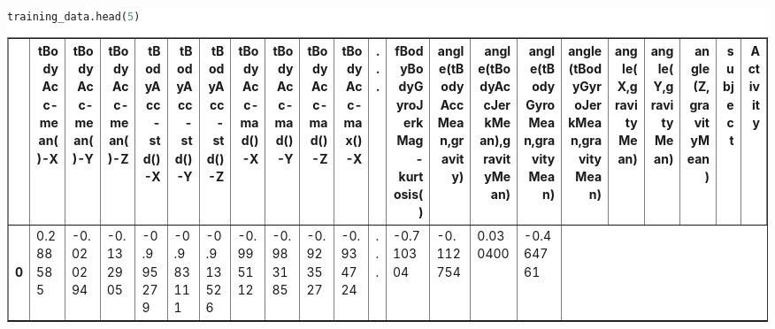 

```python
training_data.head(5)
```




<div>
<style scoped>
    .dataframe tbody tr th:only-of-type {
        vertical-align: middle;
    }

    .dataframe tbody tr th {
        vertical-align: top;
    }

    .dataframe thead th {
        text-align: right;
    }
</style>
<table border="1" class="dataframe">
  <thead>
    <tr style="text-align: right;">
      <th></th>
      <th>tBodyAcc-mean()-X</th>
      <th>tBodyAcc-mean()-Y</th>
      <th>tBodyAcc-mean()-Z</th>
      <th>tBodyAcc-std()-X</th>
      <th>tBodyAcc-std()-Y</th>
      <th>tBodyAcc-std()-Z</th>
      <th>tBodyAcc-mad()-X</th>
      <th>tBodyAcc-mad()-Y</th>
      <th>tBodyAcc-mad()-Z</th>
      <th>tBodyAcc-max()-X</th>
      <th>...</th>
      <th>fBodyBodyGyroJerkMag-kurtosis()</th>
      <th>angle(tBodyAccMean,gravity)</th>
      <th>angle(tBodyAccJerkMean),gravityMean)</th>
      <th>angle(tBodyGyroMean,gravityMean)</th>
      <th>angle(tBodyGyroJerkMean,gravityMean)</th>
      <th>angle(X,gravityMean)</th>
      <th>angle(Y,gravityMean)</th>
      <th>angle(Z,gravityMean)</th>
      <th>subject</th>
      <th>Activity</th>
    </tr>
  </thead>
  <tbody>
    <tr>
      <th>0</th>
      <td>0.288585</td>
      <td>-0.020294</td>
      <td>-0.132905</td>
      <td>-0.995279</td>
      <td>-0.983111</td>
      <td>-0.913526</td>
      <td>-0.995112</td>
      <td>-0.983185</td>
      <td>-0.923527</td>
      <td>-0.934724</td>
      <td>...</td>
      <td>-0.710304</td>
      <td>-0.112754</td>
      <td>0.030400</td>
      <td>-0.464761</td>